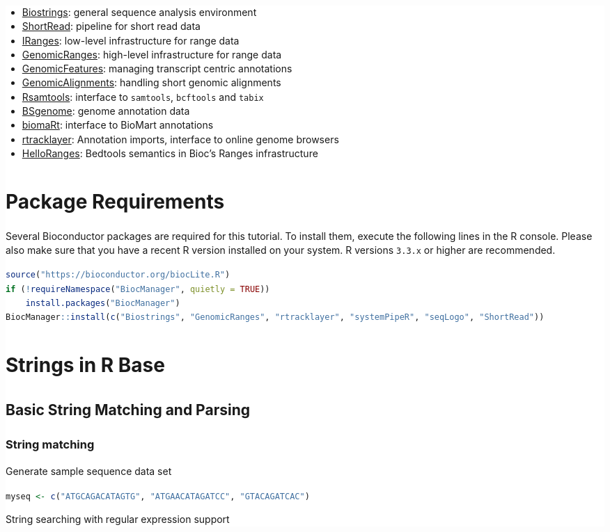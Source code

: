   - [Biostrings](http://bioconductor.org/packages/release/bioc/html/Biostrings.html): general sequence analysis environment
  - [ShortRead](http://bioconductor.org/packages/release/bioc/html/ShortRead.html): pipeline for short read data
  - [IRanges](http://bioconductor.org/packages/release/bioc/html/IRanges.html): low-level infrastructure for range data
  - [GenomicRanges](http://bioconductor.org/packages/release/bioc/html/GenomicRanges.html): high-level infrastructure for range data
  - [GenomicFeatures](http://bioconductor.org/packages/release/bioc/html/GenomicFeatures.html): managing transcript centric annotations
  - [GenomicAlignments](http://bioconductor.org/packages/release/bioc/html/GenomicAlignments.html): handling short genomic alignments
  - [Rsamtools](http://bioconductor.org/packages/release/bioc/html/Rsamtools.html): interface to `samtools`, `bcftools` and `tabix`
  - [BSgenome](http://bioconductor.org/packages/release/bioc/html/BSgenome.html): genome annotation data
  - [biomaRt](http://bioconductor.org/packages/release/bioc/html/biomaRt.html): interface to BioMart annotations
  - [rtracklayer](http://bioconductor.org/packages/release/bioc/html/rtracklayer.html): Annotation imports, interface to online genome browsers
  - [HelloRanges](http://bioconductor.org/packages/release/bioc/html/HelloRanges.html): Bedtools semantics in Bioc’s Ranges infrastructure

# Package Requirements

Several Bioconductor packages are required for this tutorial. To install them, execute
the following lines in the R console. Please also make sure that you have a recent R version
installed on your system. R versions `3.3.x` or higher are recommended.

``` r
source("https://bioconductor.org/biocLite.R")
if (!requireNamespace("BiocManager", quietly = TRUE))
    install.packages("BiocManager")
BiocManager::install(c("Biostrings", "GenomicRanges", "rtracklayer", "systemPipeR", "seqLogo", "ShortRead"))
```

# Strings in R Base

## Basic String Matching and Parsing

### String matching

Generate sample sequence data set

``` r
myseq <- c("ATGCAGACATAGTG", "ATGAACATAGATCC", "GTACAGATCAC")
```

String searching with regular expression support
